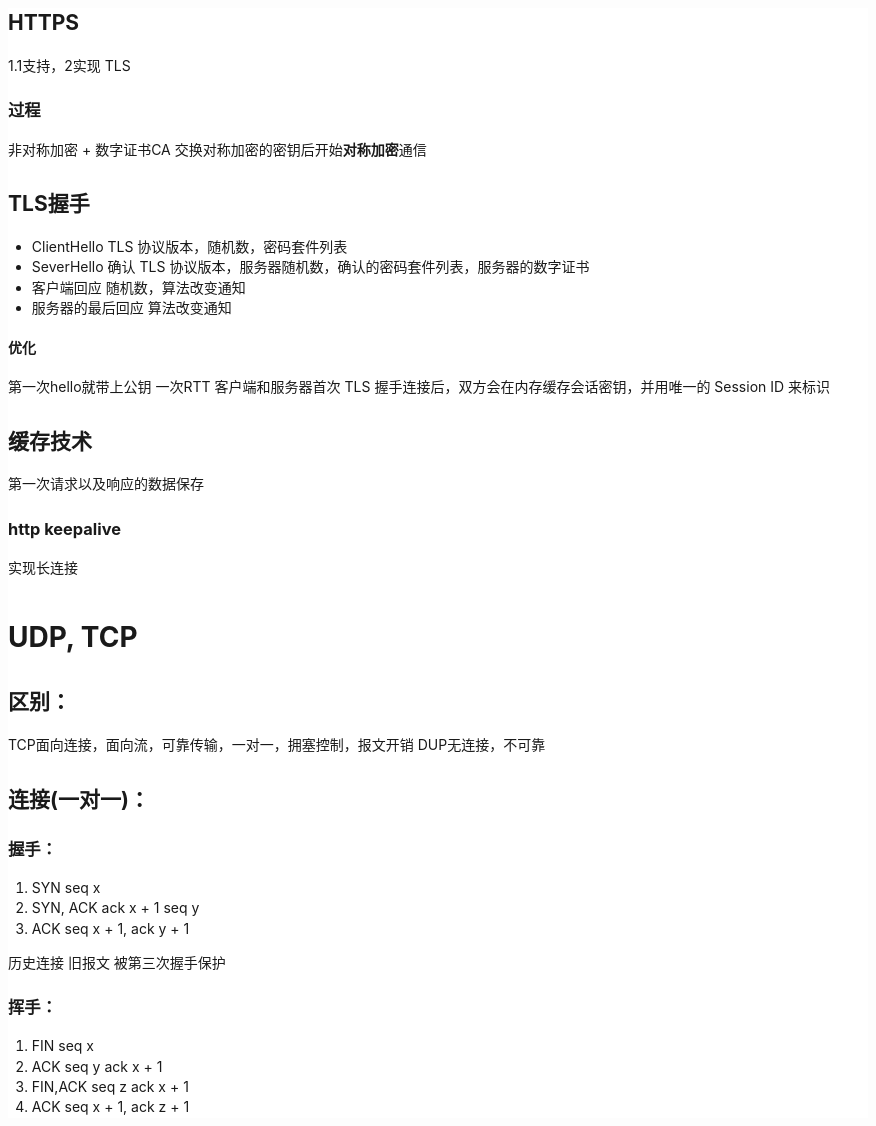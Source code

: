 ## HTTPS
1.1支持，2实现
TLS
### 过程
非对称加密 + 数字证书CA
交换对称加密的密钥后开始**对称加密**通信

## TLS握手
+  ClientHello
TLS 协议版本，随机数，密码套件列表
+ SeverHello 
确认 TLS 协议版本，服务器随机数，确认的密码套件列表，服务器的数字证书
+ 客户端回应
随机数，算法改变通知
+ 服务器的最后回应 
算法改变通知

#### 优化
第一次hello就带上公钥 一次RTT
客户端和服务器首次 TLS 握手连接后，双方会在内存缓存会话密钥，并用唯一的 Session ID 来标识

## 缓存技术
第一次请求以及响应的数据保存

### http keepalive
实现长连接



# UDP, TCP
## 区别：
TCP面向连接，面向流，可靠传输，一对一，拥塞控制，报文开销
DUP无连接，不可靠

## 连接(一对一)：
### 握手：
1. SYN seq x
2. SYN, ACK ack x + 1 seq y
3. ACK seq x + 1, ack y + 1

历史连接 
旧报文 被第三次握手保护

### 挥手：
1. FIN seq x
2. ACK seq y ack x + 1
3. FIN,ACK seq z ack x + 1
4. ACK seq x + 1, ack z + 1
